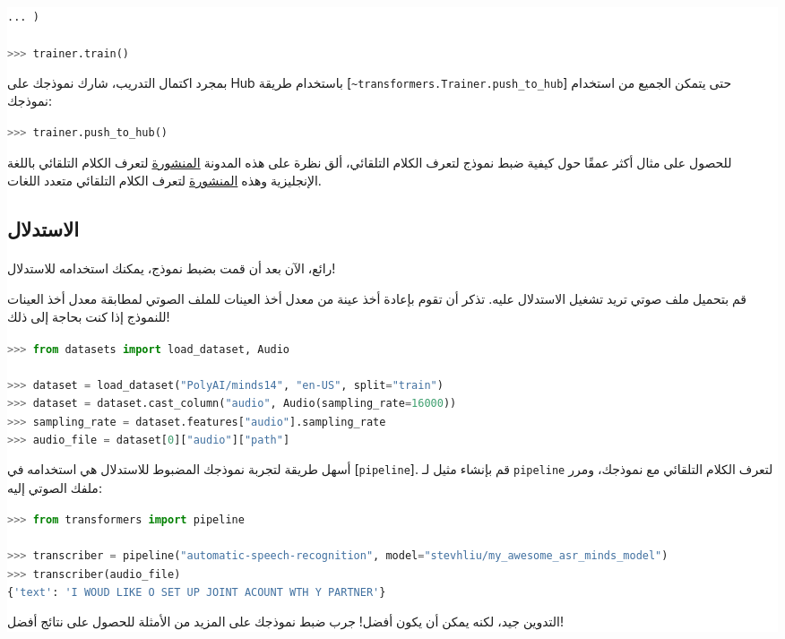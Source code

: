 ```py
... )

>>> trainer.train()
```

بمجرد اكتمال التدريب، شارك نموذجك على Hub باستخدام طريقة [`~transformers.Trainer.push_to_hub`] حتى يتمكن الجميع من استخدام نموذجك:

```py
>>> trainer.push_to_hub()
```
</pt>
</frameworkcontent>

<Tip>

للحصول على مثال أكثر عمقًا حول كيفية ضبط نموذج لتعرف الكلام التلقائي، ألق نظرة على هذه المدونة [المنشورة](https://huggingface.co/blog/fine-tune-wav2vec2-english) لتعرف الكلام التلقائي باللغة الإنجليزية وهذه [المنشورة](https://huggingface.co/blog/fine-tune-xlsr-wav2vec2) لتعرف الكلام التلقائي متعدد اللغات.

</Tip>

## الاستدلال

رائع، الآن بعد أن قمت بضبط نموذج، يمكنك استخدامه للاستدلال!

قم بتحميل ملف صوتي تريد تشغيل الاستدلال عليه. تذكر أن تقوم بإعادة أخذ عينة من معدل أخذ العينات للملف الصوتي لمطابقة معدل أخذ العينات للنموذج إذا كنت بحاجة إلى ذلك!

```py
>>> from datasets import load_dataset, Audio

>>> dataset = load_dataset("PolyAI/minds14", "en-US", split="train")
>>> dataset = dataset.cast_column("audio", Audio(sampling_rate=16000))
>>> sampling_rate = dataset.features["audio"].sampling_rate
>>> audio_file = dataset[0]["audio"]["path"]
```

أسهل طريقة لتجربة نموذجك المضبوط للاستدلال هي استخدامه في [`pipeline`]. قم بإنشاء مثيل لـ `pipeline` لتعرف الكلام التلقائي مع نموذجك، ومرر ملفك الصوتي إليه:

```py
>>> from transformers import pipeline

>>> transcriber = pipeline("automatic-speech-recognition", model="stevhliu/my_awesome_asr_minds_model")
>>> transcriber(audio_file)
{'text': 'I WOUD LIKE O SET UP JOINT ACOUNT WTH Y PARTNER'}
```

<Tip>

التدوين جيد، لكنه يمكن أن يكون أفضل! جرب ضبط نموذجك على المزيد من الأمثلة للحصول على نتائج أفضل!

</Tip>
